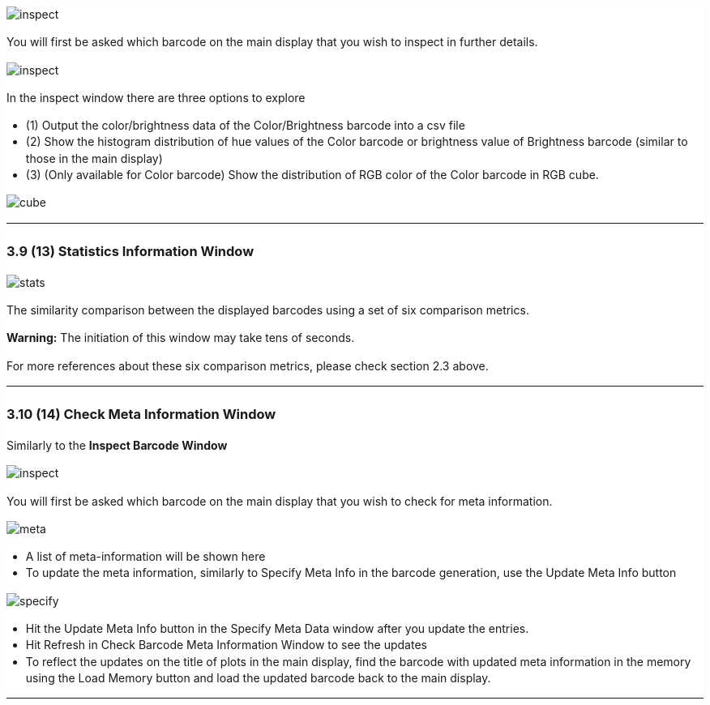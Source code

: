 ![inspect](notebook_figures/kalmus_gui_inspect.png)

You will first be asked which barcode on the main display that you wish to inspect in further details.

![inspect](notebook_figures/kalmus_gui_inspect_2.png)

In the inspect window there are three options to explore

- (1) Output the color/brightness data of the Color/Brightness barcode into a csv file
- (2) Show the histogram distribution of hue values of the Color barcode or brightness value of Brightness barcode (similar to those in the main display)
- (3) (Only available for Color barcode) Show the distribution of RGB color of the Color barcode in RGB cube.

![cube](notebook_figures/kalmus_gui_inspect_3.png)

---

### 3.9 (13) Statistics Information Window

![stats](notebook_figures/kalmus_gui_stats.png)

The similarity comparison between the displayed barcodes using a set of six comparison metrics.

**Warning:** The initiation of this window may take tens of seconds.

For more references about these six comparison metrics, please check section 2.3 above.

---

### 3.10 (14) Check Meta Information Window

Similarly to the **Inspect Barcode Window**

![inspect](notebook_figures/kalmus_gui_inspect.png)

You will first be asked which barcode on the main display that you wish to check for meta information.

![meta](notebook_figures/kalmus_gui_check_meta.png)

- A list of meta-information will be shown here
- To update the meta information, similarly to Specify Meta Info in the barcode generation, use the Update Meta Info button

![specify](notebook_figures/kalmus_gui_generate_barcode_3.png)

- Hit the Update Meta Info button in the Specify Meta Data window after you update the entries.
- Hit Refresh in Check Barcode Meta Information Window to see the updates
- To reflect the updates on the title of plots in the main display, find the barcode with updated meta information in the memory using the Load Memory button and load the updated barcode back to the main display.

---
